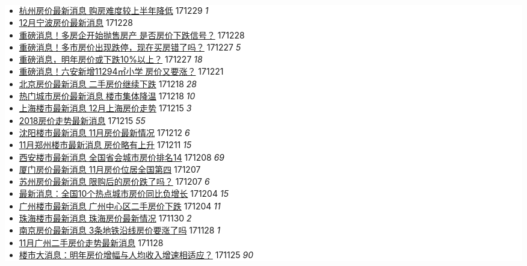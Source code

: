 - [杭州房价最新消息 购房难度较上半年降低](http://jkwz.applinzi.com/ittc/7052467313213703184.html#%E6%9D%AD%E5%B7%9E%E6%88%BF%E4%BB%B7%E6%9C%80%E6%96%B0%E6%B6%88%E6%81%AF+%E8%B4%AD%E6%88%BF%E9%9A%BE%E5%BA%A6%E8%BE%83%E4%B8%8A%E5%8D%8A%E5%B9%B4%E9%99%8D%E4%BD%8E) 171229 *1* 
- [12月宁波房价最新消息](http://jkwz.applinzi.com/ittc/7052096623629304849.html#12%E6%9C%88%E5%AE%81%E6%B3%A2%E6%88%BF%E4%BB%B7%E6%9C%80%E6%96%B0%E6%B6%88%E6%81%AF) 171228  
- [重磅消息！多房企开始抛售房产 是否房价下跌信号？](http://jkwz.applinzi.com/ittc/7052068057394971665.html#%E9%87%8D%E7%A3%85%E6%B6%88%E6%81%AF%EF%BC%81%E5%A4%9A%E6%88%BF%E4%BC%81%E5%BC%80%E5%A7%8B%E6%8A%9B%E5%94%AE%E6%88%BF%E4%BA%A7+%E6%98%AF%E5%90%A6%E6%88%BF%E4%BB%B7%E4%B8%8B%E8%B7%8C%E4%BF%A1%E5%8F%B7%EF%BC%9F) 171228  
- [重磅消息！多市房价出现跌停，现在买房错了吗？](http://jkwz.applinzi.com/ittc/7051841484490277905.html#%E9%87%8D%E7%A3%85%E6%B6%88%E6%81%AF%EF%BC%81%E5%A4%9A%E5%B8%82%E6%88%BF%E4%BB%B7%E5%87%BA%E7%8E%B0%E8%B7%8C%E5%81%9C%EF%BC%8C%E7%8E%B0%E5%9C%A8%E4%B9%B0%E6%88%BF%E9%94%99%E4%BA%86%E5%90%97%EF%BC%9F) 171227 *5* 
- [重磅消息，明年房价或下跌10%以上？](http://jkwz.applinzi.com/ittc/7051717716648395793.html#%E9%87%8D%E7%A3%85%E6%B6%88%E6%81%AF%EF%BC%8C%E6%98%8E%E5%B9%B4%E6%88%BF%E4%BB%B7%E6%88%96%E4%B8%8B%E8%B7%8C10%25%E4%BB%A5%E4%B8%8A%EF%BC%9F) 171227 *18* 
- [重磅消息！六安新增11294㎡小学 房价又要涨？](http://jkwz.applinzi.com/ittc/7049514529627571217.html#%E9%87%8D%E7%A3%85%E6%B6%88%E6%81%AF%EF%BC%81%E5%85%AD%E5%AE%89%E6%96%B0%E5%A2%9E11294%E3%8E%A1%E5%B0%8F%E5%AD%A6+%E6%88%BF%E4%BB%B7%E5%8F%88%E8%A6%81%E6%B6%A8%EF%BC%9F) 171221  
- [北京房价最新消息 二手房价继续下跌](http://jkwz.applinzi.com/ittc/7048385846112158737.html#%E5%8C%97%E4%BA%AC%E6%88%BF%E4%BB%B7%E6%9C%80%E6%96%B0%E6%B6%88%E6%81%AF+%E4%BA%8C%E6%89%8B%E6%88%BF%E4%BB%B7%E7%BB%A7%E7%BB%AD%E4%B8%8B%E8%B7%8C) 171218 *28* 
- [热门城市房价最新消息 楼市集体降温](http://jkwz.applinzi.com/ittc/7048385838998619153.html#%E7%83%AD%E9%97%A8%E5%9F%8E%E5%B8%82%E6%88%BF%E4%BB%B7%E6%9C%80%E6%96%B0%E6%B6%88%E6%81%AF+%E6%A5%BC%E5%B8%82%E9%9B%86%E4%BD%93%E9%99%8D%E6%B8%A9) 171218 *10* 
- [上海楼市最新消息 12月上海房价走势](http://jkwz.applinzi.com/ittc/7047271517690266641.html#%E4%B8%8A%E6%B5%B7%E6%A5%BC%E5%B8%82%E6%9C%80%E6%96%B0%E6%B6%88%E6%81%AF+12%E6%9C%88%E4%B8%8A%E6%B5%B7%E6%88%BF%E4%BB%B7%E8%B5%B0%E5%8A%BF) 171215 *3* 
- [2018房价走势最新消息](http://jkwz.applinzi.com/ittc/7047271513831506960.html#2018%E6%88%BF%E4%BB%B7%E8%B5%B0%E5%8A%BF%E6%9C%80%E6%96%B0%E6%B6%88%E6%81%AF) 171215 *55* 
- [沈阳楼市最新消息 11月房价最新情况](http://jkwz.applinzi.com/ittc/7046157154522760209.html#%E6%B2%88%E9%98%B3%E6%A5%BC%E5%B8%82%E6%9C%80%E6%96%B0%E6%B6%88%E6%81%AF+11%E6%9C%88%E6%88%BF%E4%BB%B7%E6%9C%80%E6%96%B0%E6%83%85%E5%86%B5) 171212 *6* 
- [11月郑州楼市最新消息 房价略有上升](http://jkwz.applinzi.com/ittc/7045787944818836496.html#11%E6%9C%88%E9%83%91%E5%B7%9E%E6%A5%BC%E5%B8%82%E6%9C%80%E6%96%B0%E6%B6%88%E6%81%AF+%E6%88%BF%E4%BB%B7%E7%95%A5%E6%9C%89%E4%B8%8A%E5%8D%87) 171211 *15* 
- [西安楼市最新消息 全国省会城市房价排名14](http://jkwz.applinzi.com/ittc/7044673342013965328.html#%E8%A5%BF%E5%AE%89%E6%A5%BC%E5%B8%82%E6%9C%80%E6%96%B0%E6%B6%88%E6%81%AF+%E5%85%A8%E5%9B%BD%E7%9C%81%E4%BC%9A%E5%9F%8E%E5%B8%82%E6%88%BF%E4%BB%B7%E6%8E%92%E5%90%8D14) 171208 *69* 
- [厦门房价最新消息 11月房价位居全国第四](http://jkwz.applinzi.com/ittc/7044343230269752337.html#%E5%8E%A6%E9%97%A8%E6%88%BF%E4%BB%B7%E6%9C%80%E6%96%B0%E6%B6%88%E6%81%AF+11%E6%9C%88%E6%88%BF%E4%BB%B7%E4%BD%8D%E5%B1%85%E5%85%A8%E5%9B%BD%E7%AC%AC%E5%9B%9B) 171207  
- [苏州房价最新消息 限购后的房价跌了吗？](http://jkwz.applinzi.com/ittc/7044342729000092688.html#%E8%8B%8F%E5%B7%9E%E6%88%BF%E4%BB%B7%E6%9C%80%E6%96%B0%E6%B6%88%E6%81%AF+%E9%99%90%E8%B4%AD%E5%90%8E%E7%9A%84%E6%88%BF%E4%BB%B7%E8%B7%8C%E4%BA%86%E5%90%97%EF%BC%9F) 171207 *6* 
- [最新消息：全国10个热点城市房价同比负增长](http://jkwz.applinzi.com/ittc/7043225037769802768.html#%E6%9C%80%E6%96%B0%E6%B6%88%E6%81%AF%EF%BC%9A%E5%85%A8%E5%9B%BD10%E4%B8%AA%E7%83%AD%E7%82%B9%E5%9F%8E%E5%B8%82%E6%88%BF%E4%BB%B7%E5%90%8C%E6%AF%94%E8%B4%9F%E5%A2%9E%E9%95%BF) 171204 *15* 
- [广州楼市最新消息 广州中心区二手房价下跌](http://jkwz.applinzi.com/ittc/7043225038969373712.html#%E5%B9%BF%E5%B7%9E%E6%A5%BC%E5%B8%82%E6%9C%80%E6%96%B0%E6%B6%88%E6%81%AF+%E5%B9%BF%E5%B7%9E%E4%B8%AD%E5%BF%83%E5%8C%BA%E4%BA%8C%E6%89%8B%E6%88%BF%E4%BB%B7%E4%B8%8B%E8%B7%8C) 171204 *11* 
- [珠海楼市最新消息 珠海房价最新情况](http://jkwz.applinzi.com/ittc/7041705965693436944.html#%E7%8F%A0%E6%B5%B7%E6%A5%BC%E5%B8%82%E6%9C%80%E6%96%B0%E6%B6%88%E6%81%AF+%E7%8F%A0%E6%B5%B7%E6%88%BF%E4%BB%B7%E6%9C%80%E6%96%B0%E6%83%85%E5%86%B5) 171130 *2* 
- [南京房价最新消息 3条地铁沿线房价要涨了吗](http://jkwz.applinzi.com/ittc/7040964076165923857.html#%E5%8D%97%E4%BA%AC%E6%88%BF%E4%BB%B7%E6%9C%80%E6%96%B0%E6%B6%88%E6%81%AF+3%E6%9D%A1%E5%9C%B0%E9%93%81%E6%B2%BF%E7%BA%BF%E6%88%BF%E4%BB%B7%E8%A6%81%E6%B6%A8%E4%BA%86%E5%90%97) 171128 *1* 
- [11月广州二手房价走势最新消息](http://jkwz.applinzi.com/ittc/7040964072479130641.html#11%E6%9C%88%E5%B9%BF%E5%B7%9E%E4%BA%8C%E6%89%8B%E6%88%BF%E4%BB%B7%E8%B5%B0%E5%8A%BF%E6%9C%80%E6%96%B0%E6%B6%88%E6%81%AF) 171128  
- [楼市大消息：明年房价增幅与人均收入增速相适应？](http://jkwz.applinzi.com/ittc/7039984762960217105.html#%E6%A5%BC%E5%B8%82%E5%A4%A7%E6%B6%88%E6%81%AF%EF%BC%9A%E6%98%8E%E5%B9%B4%E6%88%BF%E4%BB%B7%E5%A2%9E%E5%B9%85%E4%B8%8E%E4%BA%BA%E5%9D%87%E6%94%B6%E5%85%A5%E5%A2%9E%E9%80%9F%E7%9B%B8%E9%80%82%E5%BA%94%EF%BC%9F) 171125 *90* 